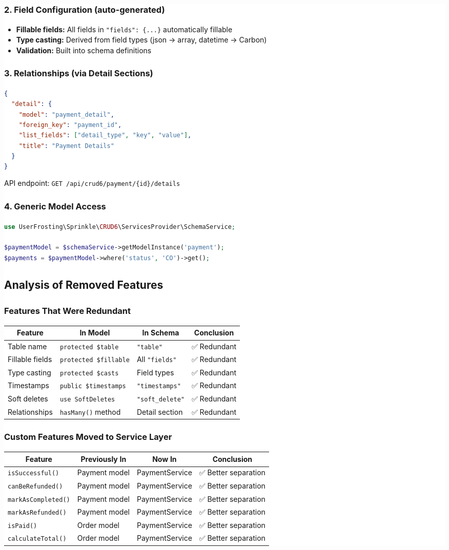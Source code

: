 ### 2. Field Configuration (auto-generated)
- **Fillable fields:** All fields in `"fields": {...}` automatically fillable
- **Type casting:** Derived from field types (json → array, datetime → Carbon)
- **Validation:** Built into schema definitions

### 3. Relationships (via Detail Sections)
```json
{
  "detail": {
    "model": "payment_detail",
    "foreign_key": "payment_id",
    "list_fields": ["detail_type", "key", "value"],
    "title": "Payment Details"
  }
}
```

API endpoint: `GET /api/crud6/payment/{id}/details`

### 4. Generic Model Access
```php
use UserFrosting\Sprinkle\CRUD6\ServicesProvider\SchemaService;

$paymentModel = $schemaService->getModelInstance('payment');
$payments = $paymentModel->where('status', 'CO')->get();
```

## Analysis of Removed Features

### Features That Were Redundant

| Feature | In Model | In Schema | Conclusion |
|---------|----------|-----------|------------|
| Table name | `protected $table` | `"table"` | ✅ Redundant |
| Fillable fields | `protected $fillable` | All `"fields"` | ✅ Redundant |
| Type casting | `protected $casts` | Field types | ✅ Redundant |
| Timestamps | `public $timestamps` | `"timestamps"` | ✅ Redundant |
| Soft deletes | `use SoftDeletes` | `"soft_delete"` | ✅ Redundant |
| Relationships | `hasMany()` method | Detail section | ✅ Redundant |

### Custom Features Moved to Service Layer

| Feature | Previously In | Now In | Conclusion |
|---------|--------------|--------|------------|
| `isSuccessful()` | Payment model | PaymentService | ✅ Better separation |
| `canBeRefunded()` | Payment model | PaymentService | ✅ Better separation |
| `markAsCompleted()` | Payment model | PaymentService | ✅ Better separation |
| `markAsRefunded()` | Payment model | PaymentService | ✅ Better separation |
| `isPaid()` | Order model | PaymentService | ✅ Better separation |
| `calculateTotal()` | Order model | PaymentService | ✅ Better separation |
